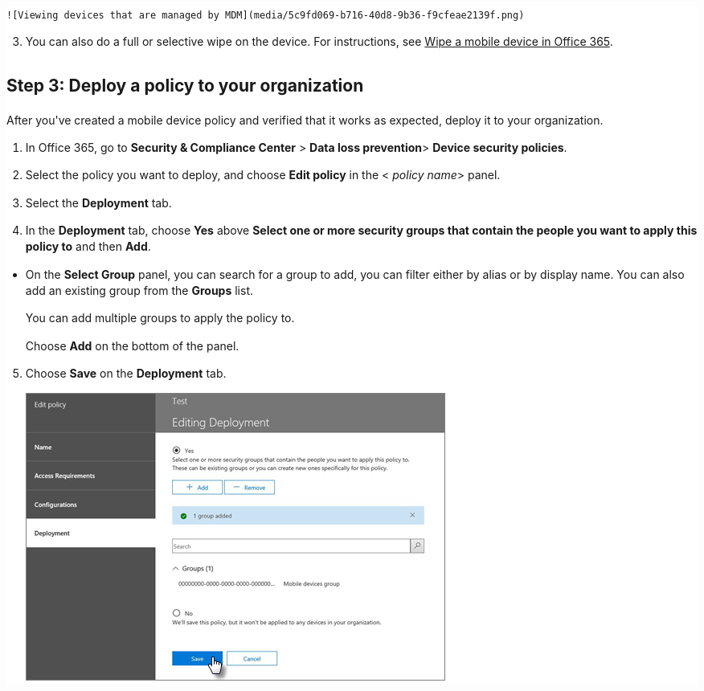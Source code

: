     ![Viewing devices that are managed by MDM](media/5c9fd069-b716-40d8-9b36-f9cfeae2139f.png)
  
3. You can also do a full or selective wipe on the device. For instructions, see [Wipe a mobile device in Office 365](wipe-a-mobile-device.md).
    
## Step 3: Deploy a policy to your organization

After you've created a mobile device policy and verified that it works as expected, deploy it to your organization.
  
1. In Office 365, go to **Security &amp; Compliance Center** \> **Data loss prevention**\> **Device security policies**.
    
2. Select the policy you want to deploy, and choose **Edit policy** in the \<  _policy name_\> panel.
    
3. Select the **Deployment** tab. 
    
4. In the **Deployment** tab, choose **Yes** above **Select one or more security groups that contain the people you want to apply this policy to** and then **Add**.
    
  - On the **Select Group** panel, you can search for a group to add, you can filter either by alias or by display name. You can also add an existing group from the **Groups** list. 
    
    You can add multiple groups to apply the policy to.
    
    Choose **Add** on the bottom of the panel. 
    
5. Choose **Save** on the **Deployment** tab. 
    
    ![Deploy MDM policy to your organization.](media/dc3e7fe5-201a-4e45-abe3-fc93e0b59028.png)
  